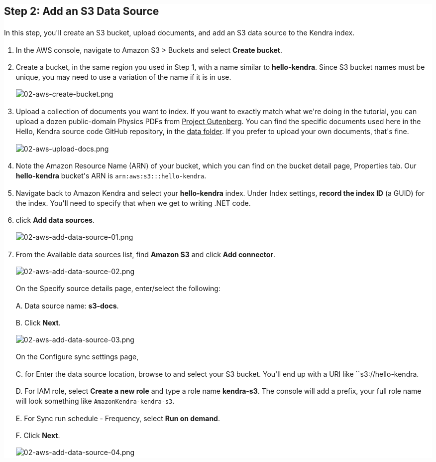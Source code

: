 ## Step 2: Add an S3 Data Source

In this step, you'll create an S3 bucket, upload documents, and add an S3 data source to the Kendra index.

1. In the AWS console, navigate to Amazon S3 > Buckets and select **Create bucket**.

2. Create a bucket, in the same region you used in Step 1, with a name similar to **hello-kendra**. Since S3 bucket names must be unique, you may need to use a variation of the name if it is in use.

    ![02-aws-create-bucket.png](https://cdn.hashnode.com/res/hashnode/image/upload/v1649515138111/yTnKUQ2Et.png)

3. Upload a collection of documents you want to index. If you want to exactly match what we're doing in the tutorial, you can upload a dozen public-domain Physics PDFs from [Project Gutenberg](https://www.gutenberg.org/). You can find the specific documents used here in the Hello, Kendra source code GitHub repository, in the [data folder](https://github.com/davidpallmann/hello-kendra/tree/main/data). If you prefer to upload your own documents, that's fine.

    ![02-aws-upload-docs.png](https://cdn.hashnode.com/res/hashnode/image/upload/v1649520997003/yPBzB-LAv.png)

4. Note the Amazon Resource Name (ARN) of your bucket, which you can find on the bucket detail page, Properties tab. Our **hello-kendra** bucket's ARN is `arn:aws:s3:::hello-kendra`.

5. Navigate back to Amazon Kendra and select your **hello-kendra** index. Under Index settings, **record the index ID** (a GUID) for the index. You'll need to specify that when we get to writing .NET code.

6. click **Add data sources**.

    ![02-aws-add-data-source-01.png](https://cdn.hashnode.com/res/hashnode/image/upload/v1649519197891/MlMyXannd.png)

7. From the Available data sources list, find **Amazon S3** and click **Add connector**.

    ![02-aws-add-data-source-02.png](https://cdn.hashnode.com/res/hashnode/image/upload/v1649519207855/XATfS6lvj.png)

    On the Specify source details page, enter/select the following:

    A. Data source name: **s3-docs**.

    B. Click **Next**.

    ![02-aws-add-data-source-03.png](https://cdn.hashnode.com/res/hashnode/image/upload/v1649519216727/R1gtljoif.png)

    On the Configure sync settings page, 

    C. for Enter the data source location, browse to and select your S3 bucket. You'll end up with a URI like ``s3://hello-kendra.

    D. For IAM role, select **Create a new role** and type a role name **kendra-s3**. The console will add a prefix, your full role name will look something like `AmazonKendra-kendra-s3`.

    E. For Sync run schedule - Frequency, select **Run on demand**.

    F. Click **Next**.

    ![02-aws-add-data-source-04.png](https://cdn.hashnode.com/res/hashnode/image/upload/v1649519226356/o0P76KTZd.png)
